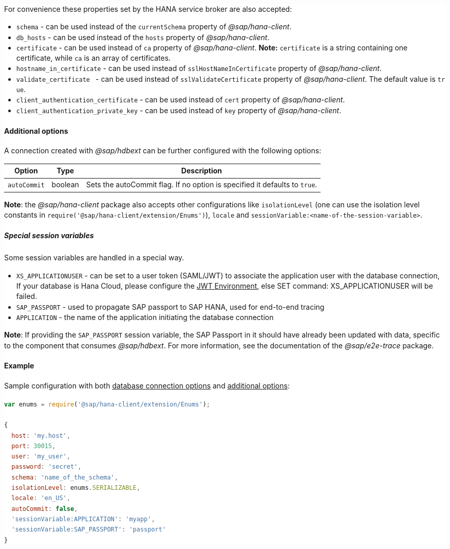 For convenience these properties set by the HANA service broker are also accepted:
* `schema` - can be used instead of the `currentSchema` property of *@sap/hana-client*.
* `db_hosts` - can be used instead of the `hosts` property of *@sap/hana-client*.
* `certificate` - can be used instead of `ca` property of *@sap/hana-client*.
__Note:__ `certificate` is a string containing one certificate, while `ca` is an array of certificates.
* `hostname_in_certificate` - can be used instead of `sslHostNameInCertificate` property of *@sap/hana-client*.
* `validate_certificate ` - can be used instead of `sslValidateCertificate` property of *@sap/hana-client*. The default value is `true`.
* `client_authentication_certificate` - can be used instead of `cert` property of *@sap/hana-client*.
* `client_authentication_private_key` - can be used instead of `key` property of *@sap/hana-client*. 

#### Additional options

A connection created with *@sap/hdbext* can be further configured with the following options:

Option   | Type | Description
-------- | ---- | -----------
`autoCommit` | boolean | Sets the autoCommit flag. If no option is specified it defaults to `true`.

**Note**: the *@sap/hana-client* package also accepts other configurations like `isolationLevel` (one can use the isolation level constants in `require('@sap/hana-client/extension/Enums')`), `locale` and `sessionVariable:<name-of-the-session-variable>`.

##### Special session variables

Some session variables are handled in a special way.

* `XS_APPLICATIONUSER` - can be set to a user token (SAML/JWT) to associate the application user with the database connection, If your database is Hana Cloud, please configure the [JWT Environment](https://help.sap.com/docs/hana-cloud-database/sap-hana-cloud-sap-hana-database-data-access-guide/set-up-jwt-environment), else SET command: XS_APPLICATIONUSER will be failed.
* `SAP_PASSPORT` - used to propagate SAP passport to SAP HANA, used for end-to-end tracing
* `APPLICATION` - the name of the application initiating the database connection

**Note**: If providing the `SAP_PASSPORT` session variable, the SAP Passport in
it should have already been updated with data, specific to the component that consumes *@sap/hdbext*.
For more information, see the documentation of the *@sap/e2e-trace* package.

#### Example

Sample configuration with both [database connection options](#database-connection-options) and [additional options](#additional-options):

```js
var enums = require('@sap/hana-client/extension/Enums');

{
  host: 'my.host',
  port: 30015,
  user: 'my_user',
  password: 'secret',
  schema: 'name_of_the_schema',
  isolationLevel: enums.SERIALIZABLE,
  locale: 'en_US',
  autoCommit: false,
  'sessionVariable:APPLICATION': 'myapp',
  'sessionVariable:SAP_PASSPORT': 'passport'
}
```
